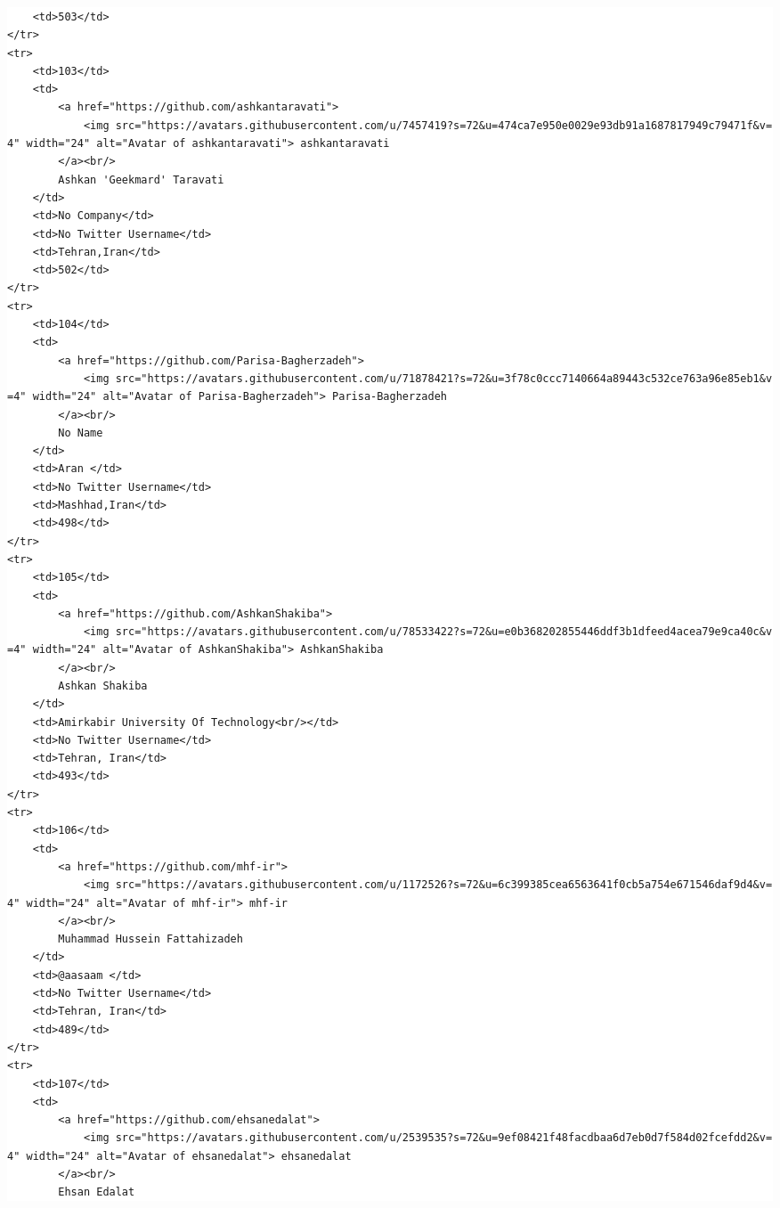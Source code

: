 		<td>503</td>
	</tr>
	<tr>
		<td>103</td>
		<td>
			<a href="https://github.com/ashkantaravati">
				<img src="https://avatars.githubusercontent.com/u/7457419?s=72&u=474ca7e950e0029e93db91a1687817949c79471f&v=4" width="24" alt="Avatar of ashkantaravati"> ashkantaravati
			</a><br/>
			Ashkan 'Geekmard' Taravati
		</td>
		<td>No Company</td>
		<td>No Twitter Username</td>
		<td>Tehran,Iran</td>
		<td>502</td>
	</tr>
	<tr>
		<td>104</td>
		<td>
			<a href="https://github.com/Parisa-Bagherzadeh">
				<img src="https://avatars.githubusercontent.com/u/71878421?s=72&u=3f78c0ccc7140664a89443c532ce763a96e85eb1&v=4" width="24" alt="Avatar of Parisa-Bagherzadeh"> Parisa-Bagherzadeh
			</a><br/>
			No Name
		</td>
		<td>Aran </td>
		<td>No Twitter Username</td>
		<td>Mashhad,Iran</td>
		<td>498</td>
	</tr>
	<tr>
		<td>105</td>
		<td>
			<a href="https://github.com/AshkanShakiba">
				<img src="https://avatars.githubusercontent.com/u/78533422?s=72&u=e0b368202855446ddf3b1dfeed4acea79e9ca40c&v=4" width="24" alt="Avatar of AshkanShakiba"> AshkanShakiba
			</a><br/>
			Ashkan Shakiba
		</td>
		<td>Amirkabir University Of Technology<br/></td>
		<td>No Twitter Username</td>
		<td>Tehran, Iran</td>
		<td>493</td>
	</tr>
	<tr>
		<td>106</td>
		<td>
			<a href="https://github.com/mhf-ir">
				<img src="https://avatars.githubusercontent.com/u/1172526?s=72&u=6c399385cea6563641f0cb5a754e671546daf9d4&v=4" width="24" alt="Avatar of mhf-ir"> mhf-ir
			</a><br/>
			Muhammad Hussein Fattahizadeh
		</td>
		<td>@aasaam </td>
		<td>No Twitter Username</td>
		<td>Tehran, Iran</td>
		<td>489</td>
	</tr>
	<tr>
		<td>107</td>
		<td>
			<a href="https://github.com/ehsanedalat">
				<img src="https://avatars.githubusercontent.com/u/2539535?s=72&u=9ef08421f48facdbaa6d7eb0d7f584d02fcefdd2&v=4" width="24" alt="Avatar of ehsanedalat"> ehsanedalat
			</a><br/>
			Ehsan Edalat
